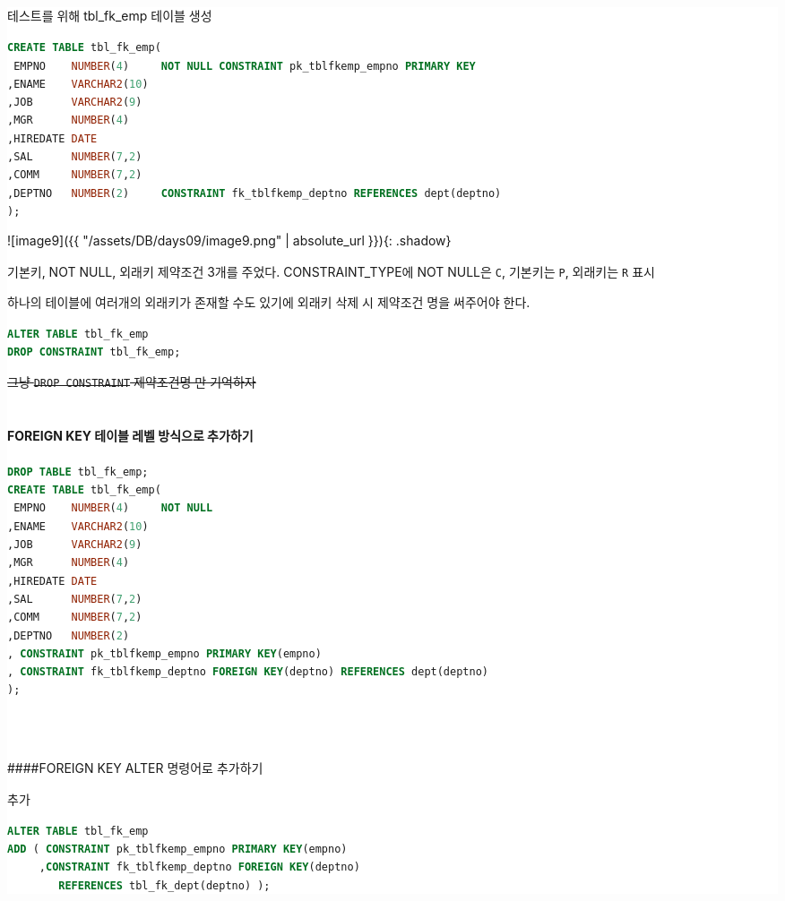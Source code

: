 테스트를 위해 tbl_fk_emp 테이블 생성
```sql
CREATE TABLE tbl_fk_emp(
 EMPNO    NUMBER(4)     NOT NULL CONSTRAINT pk_tblfkemp_empno PRIMARY KEY
,ENAME    VARCHAR2(10) 
,JOB      VARCHAR2(9)  
,MGR      NUMBER(4)    
,HIREDATE DATE         
,SAL      NUMBER(7,2)  
,COMM     NUMBER(7,2)  
,DEPTNO   NUMBER(2)     CONSTRAINT fk_tblfkemp_deptno REFERENCES dept(deptno)
);
```
![image9]({{ "/assets/DB/days09/image9.png" | absolute_url }}){: .shadow}  

기본키, NOT NULL, 외래키 제약조건 3개를 주었다. 
CONSTRAINT_TYPE에 NOT NULL은 `C`, 기본키는 `P`, 외래키는 `R` 표시

하나의 테이블에 여러개의 외래키가 존재할 수도 있기에 외래키 삭제 시 제약조건 명을 써주어야 한다.  
```sql
ALTER TABLE tbl_fk_emp
DROP CONSTRAINT tbl_fk_emp;
```
~~그냥 `DROP CONSTRAINT` 제약조건명 만 기억하자~~
<br><br>



#### FOREIGN KEY 테이블 레벨 방식으로 추가하기
```sql
DROP TABLE tbl_fk_emp;
CREATE TABLE tbl_fk_emp(
 EMPNO    NUMBER(4)     NOT NULL
,ENAME    VARCHAR2(10) 
,JOB      VARCHAR2(9)  
,MGR      NUMBER(4)    
,HIREDATE DATE         
,SAL      NUMBER(7,2)  
,COMM     NUMBER(7,2)  
,DEPTNO   NUMBER(2)
, CONSTRAINT pk_tblfkemp_empno PRIMARY KEY(empno)
, CONSTRAINT fk_tblfkemp_deptno FOREIGN KEY(deptno) REFERENCES dept(deptno)
);
```
<br><br>


####FOREIGN KEY ALTER 명령어로 추가하기

추가
```sql
ALTER TABLE tbl_fk_emp
ADD ( CONSTRAINT pk_tblfkemp_empno PRIMARY KEY(empno)
     ,CONSTRAINT fk_tblfkemp_deptno FOREIGN KEY(deptno) 
        REFERENCES tbl_fk_dept(deptno) );
```
